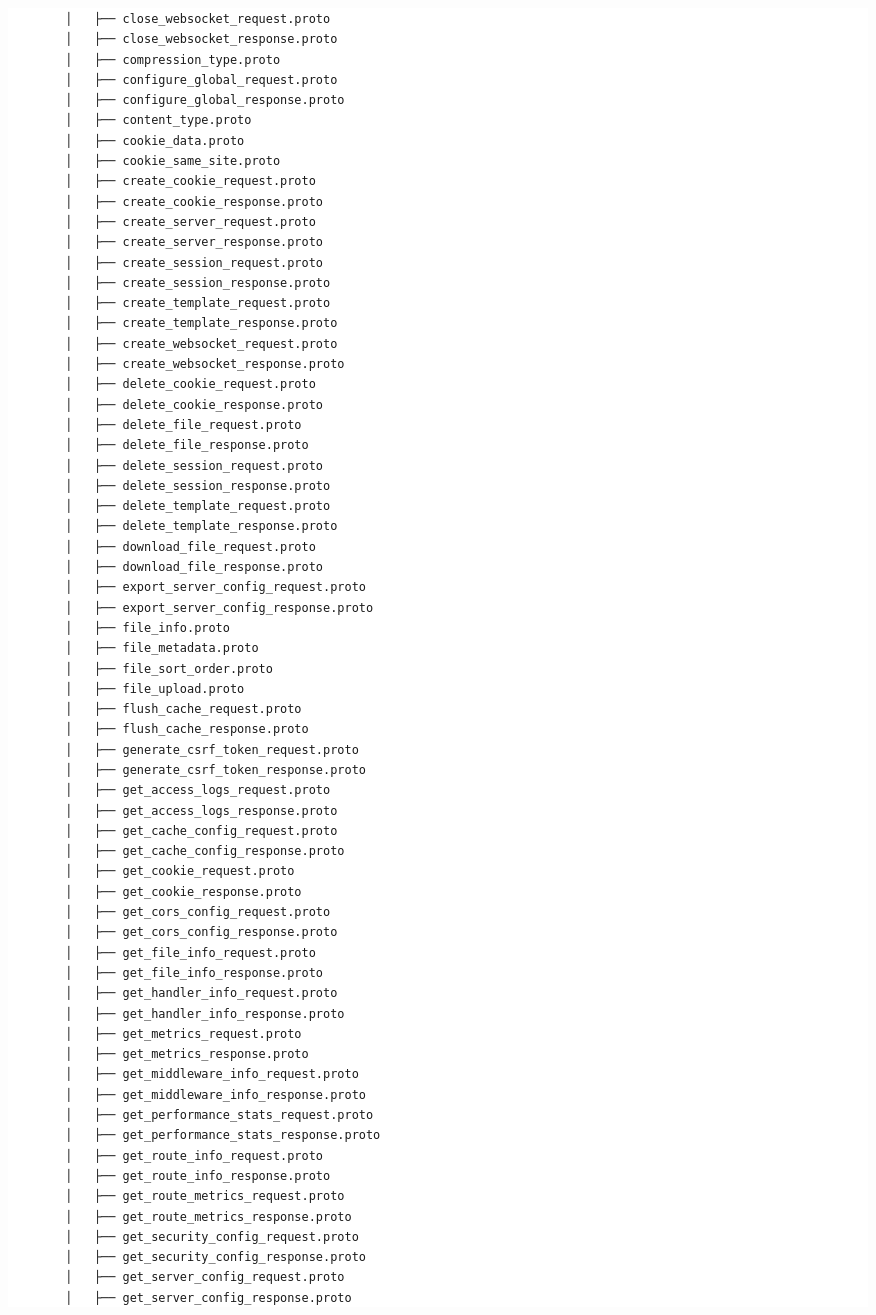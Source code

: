             │   ├── close_websocket_request.proto
            │   ├── close_websocket_response.proto
            │   ├── compression_type.proto
            │   ├── configure_global_request.proto
            │   ├── configure_global_response.proto
            │   ├── content_type.proto
            │   ├── cookie_data.proto
            │   ├── cookie_same_site.proto
            │   ├── create_cookie_request.proto
            │   ├── create_cookie_response.proto
            │   ├── create_server_request.proto
            │   ├── create_server_response.proto
            │   ├── create_session_request.proto
            │   ├── create_session_response.proto
            │   ├── create_template_request.proto
            │   ├── create_template_response.proto
            │   ├── create_websocket_request.proto
            │   ├── create_websocket_response.proto
            │   ├── delete_cookie_request.proto
            │   ├── delete_cookie_response.proto
            │   ├── delete_file_request.proto
            │   ├── delete_file_response.proto
            │   ├── delete_session_request.proto
            │   ├── delete_session_response.proto
            │   ├── delete_template_request.proto
            │   ├── delete_template_response.proto
            │   ├── download_file_request.proto
            │   ├── download_file_response.proto
            │   ├── export_server_config_request.proto
            │   ├── export_server_config_response.proto
            │   ├── file_info.proto
            │   ├── file_metadata.proto
            │   ├── file_sort_order.proto
            │   ├── file_upload.proto
            │   ├── flush_cache_request.proto
            │   ├── flush_cache_response.proto
            │   ├── generate_csrf_token_request.proto
            │   ├── generate_csrf_token_response.proto
            │   ├── get_access_logs_request.proto
            │   ├── get_access_logs_response.proto
            │   ├── get_cache_config_request.proto
            │   ├── get_cache_config_response.proto
            │   ├── get_cookie_request.proto
            │   ├── get_cookie_response.proto
            │   ├── get_cors_config_request.proto
            │   ├── get_cors_config_response.proto
            │   ├── get_file_info_request.proto
            │   ├── get_file_info_response.proto
            │   ├── get_handler_info_request.proto
            │   ├── get_handler_info_response.proto
            │   ├── get_metrics_request.proto
            │   ├── get_metrics_response.proto
            │   ├── get_middleware_info_request.proto
            │   ├── get_middleware_info_response.proto
            │   ├── get_performance_stats_request.proto
            │   ├── get_performance_stats_response.proto
            │   ├── get_route_info_request.proto
            │   ├── get_route_info_response.proto
            │   ├── get_route_metrics_request.proto
            │   ├── get_route_metrics_response.proto
            │   ├── get_security_config_request.proto
            │   ├── get_security_config_response.proto
            │   ├── get_server_config_request.proto
            │   ├── get_server_config_response.proto